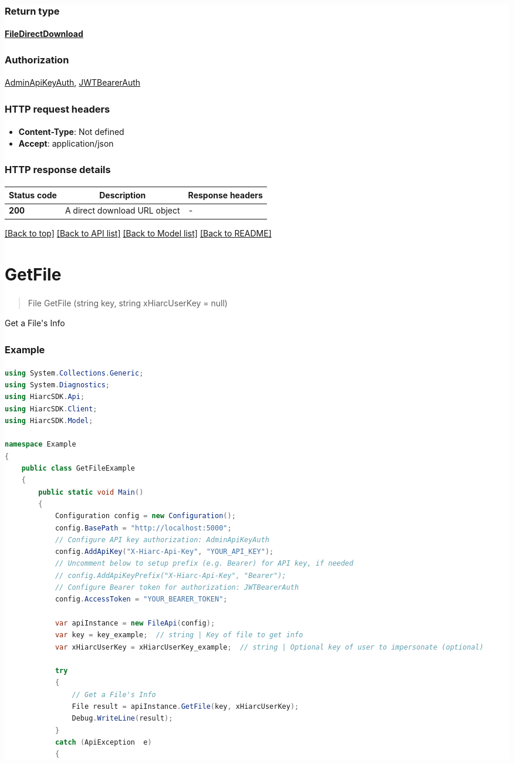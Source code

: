### Return type

[**FileDirectDownload**](FileDirectDownload.md)

### Authorization

[AdminApiKeyAuth](../README.md#AdminApiKeyAuth), [JWTBearerAuth](../README.md#JWTBearerAuth)

### HTTP request headers

 - **Content-Type**: Not defined
 - **Accept**: application/json

### HTTP response details
| Status code | Description | Response headers |
|-------------|-------------|------------------|
| **200** | A direct download URL object |  -  |

[[Back to top]](#) [[Back to API list]](../README.md#documentation-for-api-endpoints) [[Back to Model list]](../README.md#documentation-for-models) [[Back to README]](../README.md)

<a name="getfile"></a>
# **GetFile**
> File GetFile (string key, string xHiarcUserKey = null)

Get a File's Info

### Example
```csharp
using System.Collections.Generic;
using System.Diagnostics;
using HiarcSDK.Api;
using HiarcSDK.Client;
using HiarcSDK.Model;

namespace Example
{
    public class GetFileExample
    {
        public static void Main()
        {
            Configuration config = new Configuration();
            config.BasePath = "http://localhost:5000";
            // Configure API key authorization: AdminApiKeyAuth
            config.AddApiKey("X-Hiarc-Api-Key", "YOUR_API_KEY");
            // Uncomment below to setup prefix (e.g. Bearer) for API key, if needed
            // config.AddApiKeyPrefix("X-Hiarc-Api-Key", "Bearer");
            // Configure Bearer token for authorization: JWTBearerAuth
            config.AccessToken = "YOUR_BEARER_TOKEN";

            var apiInstance = new FileApi(config);
            var key = key_example;  // string | Key of file to get info
            var xHiarcUserKey = xHiarcUserKey_example;  // string | Optional key of user to impersonate (optional) 

            try
            {
                // Get a File's Info
                File result = apiInstance.GetFile(key, xHiarcUserKey);
                Debug.WriteLine(result);
            }
            catch (ApiException  e)
            {
```